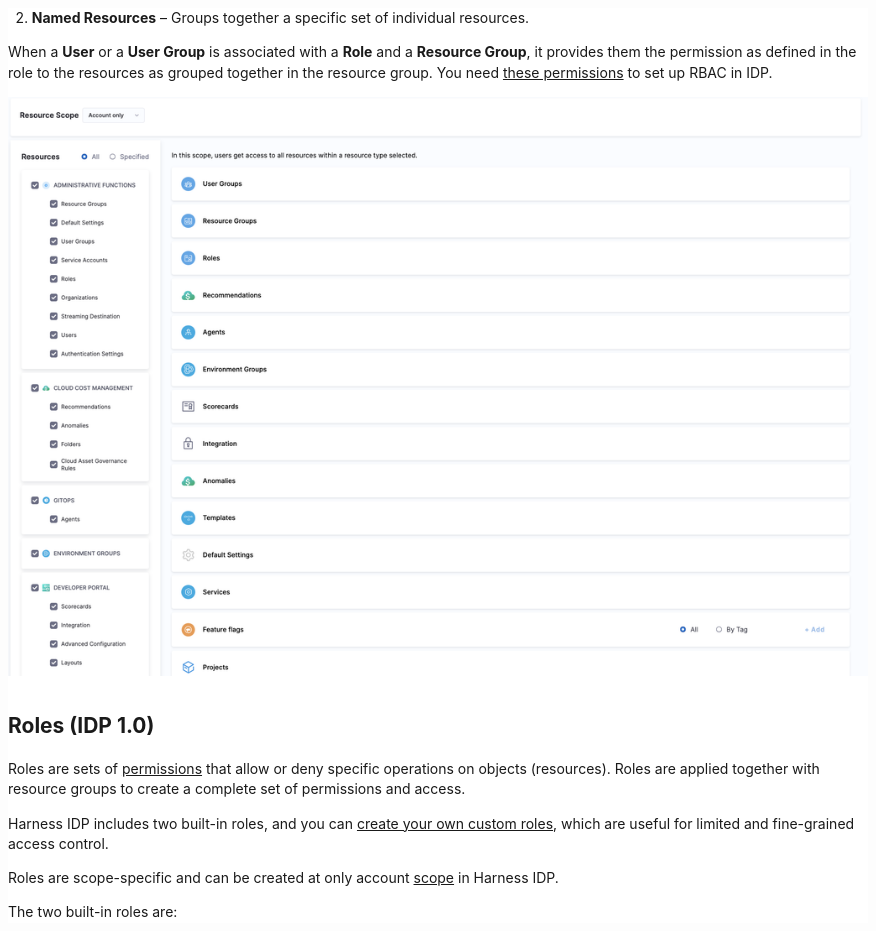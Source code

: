    2. **Named Resources** – Groups together a specific set of individual resources.

When a **User** or a **User Group** is associated with a **Role** and a **Resource Group**, it provides them the permission as defined in the role to the resources as grouped together in the resource group. You need [these permissions](https://developer.harness.io/docs/platform/role-based-access-control/rbac-in-harness/#required-permissions) to set up RBAC in IDP.

![](./static/resource-group.png)

## Roles (IDP 1.0)

Roles are sets of [permissions](https://developer.harness.io/docs/platform/role-based-access-control/permissions-reference) that allow or deny specific operations on objects (resources). Roles are applied together with resource groups to create a complete set of permissions and access.

Harness IDP includes two built-in roles, and you can [create your own custom roles](https://developer.harness.io/docs/platform/role-based-access-control/add-manage-roles/#create-a-role), which are useful for limited and fine-grained access control.

Roles are scope-specific and can be created at only account [scope](https://developer.harness.io/docs/platform/role-based-access-control/rbac-in-harness#permissions-hierarchy-scopes) in Harness IDP.

The two built-in roles are:
